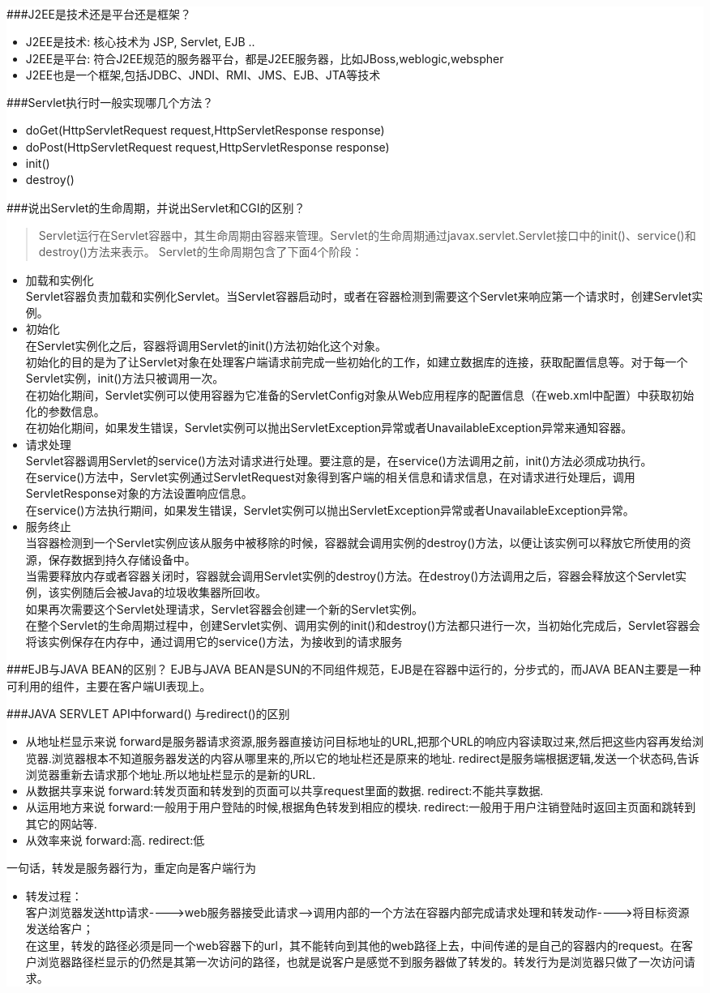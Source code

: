 ###J2EE是技术还是平台还是框架？
- J2EE是技术: 核心技术为 JSP, Servlet, EJB ..
- J2EE是平台: 符合J2EE规范的服务器平台，都是J2EE服务器，比如JBoss,weblogic,webspher
- J2EE也是一个框架,包括JDBC、JNDI、RMI、JMS、EJB、JTA等技术

###Servlet执行时一般实现哪几个方法？
- doGet(HttpServletRequest request,HttpServletResponse response)
- doPost(HttpServletRequest request,HttpServletResponse response)
- init()
- destroy()

###说出Servlet的生命周期，并说出Servlet和CGI的区别？
>Servlet运行在Servlet容器中，其生命周期由容器来管理。Servlet的生命周期通过javax.servlet.Servlet接口中的init()、service()和destroy()方法来表示。
Servlet的生命周期包含了下面4个阶段：

- 加载和实例化  
	Servlet容器负责加载和实例化Servlet。当Servlet容器启动时，或者在容器检测到需要这个Servlet来响应第一个请求时，创建Servlet实例。
- 初始化  
	在Servlet实例化之后，容器将调用Servlet的init()方法初始化这个对象。  
	初始化的目的是为了让Servlet对象在处理客户端请求前完成一些初始化的工作，如建立数据库的连接，获取配置信息等。对于每一个Servlet实例，init()方法只被调用一次。  
	在初始化期间，Servlet实例可以使用容器为它准备的ServletConfig对象从Web应用程序的配置信息（在web.xml中配置）中获取初始化的参数信息。  
	在初始化期间，如果发生错误，Servlet实例可以抛出ServletException异常或者UnavailableException异常来通知容器。  
- 请求处理  
	Servlet容器调用Servlet的service()方法对请求进行处理。要注意的是，在service()方法调用之前，init()方法必须成功执行。  
	在service()方法中，Servlet实例通过ServletRequest对象得到客户端的相关信息和请求信息，在对请求进行处理后，调用ServletResponse对象的方法设置响应信息。  
	在service()方法执行期间，如果发生错误，Servlet实例可以抛出ServletException异常或者UnavailableException异常。  
- 服务终止  
	当容器检测到一个Servlet实例应该从服务中被移除的时候，容器就会调用实例的destroy()方法，以便让该实例可以释放它所使用的资源，保存数据到持久存储设备中。  
	当需要释放内存或者容器关闭时，容器就会调用Servlet实例的destroy()方法。在destroy()方法调用之后，容器会释放这个Servlet实例，该实例随后会被Java的垃圾收集器所回收。  
	如果再次需要这个Servlet处理请求，Servlet容器会创建一个新的Servlet实例。  
	在整个Servlet的生命周期过程中，创建Servlet实例、调用实例的init()和destroy()方法都只进行一次，当初始化完成后，Servlet容器会将该实例保存在内存中，通过调用它的service()方法，为接收到的请求服务   

###EJB与JAVA BEAN的区别？
	EJB与JAVA BEAN是SUN的不同组件规范，EJB是在容器中运行的，分步式的，而JAVA BEAN主要是一种可利用的组件，主要在客户端UI表现上。

###JAVA SERVLET API中forward() 与redirect()的区别
- 从地址栏显示来说 
	forward是服务器请求资源,服务器直接访问目标地址的URL,把那个URL的响应内容读取过来,然后把这些内容再发给浏览器.浏览器根本不知道服务器发送的内容从哪里来的,所以它的地址栏还是原来的地址.
	redirect是服务端根据逻辑,发送一个状态码,告诉浏览器重新去请求那个地址.所以地址栏显示的是新的URL.
- 从数据共享来说 
	forward:转发页面和转发到的页面可以共享request里面的数据.
	redirect:不能共享数据.
- 从运用地方来说 
	forward:一般用于用户登陆的时候,根据角色转发到相应的模块.
	redirect:一般用于用户注销登陆时返回主页面和跳转到其它的网站等.
- 从效率来说 
	forward:高.
	redirect:低

一句话，转发是服务器行为，重定向是客户端行为

- 转发过程：  
	客户浏览器发送http请求---->web服务器接受此请求-->调用内部的一个方法在容器内部完成请求处理和转发动作---->将目标资源 发送给客户；  
	在这里，转发的路径必须是同一个web容器下的url，其不能转向到其他的web路径上去，中间传递的是自己的容器内的request。在客 户浏览器路径栏显示的仍然是其第一次访问的路径，也就是说客户是感觉不到服务器做了转发的。转发行为是浏览器只做了一次访问请求。 

